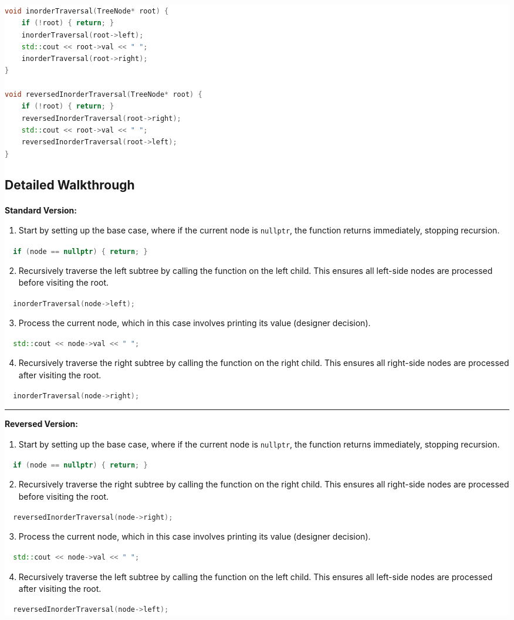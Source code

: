 ```cpp
void inorderTraversal(TreeNode* root) {
	if (!root) { return; }
	inorderTraversal(root->left);
	std::cout << root->val << " ";
	inorderTraversal(root->right);
}

void reversedInorderTraversal(TreeNode* root) {
	if (!root) { return; }
	reversedInorderTraversal(root->right);
	std::cout << root->val << " ";
	reversedInorderTraversal(root->left);
}
```


## Detailed Walkthrough
**Standard Version:**
1. Start by setting up the base case, where if the current node is `nullptr`, the function returns immediately, stopping recursion.
```cpp
  if (node == nullptr) { return; }
```
2. Recursively traverse the left subtree by calling the function on the left child. This ensures all left-side nodes are processed before visiting the root.
```cpp
  inorderTraversal(node->left);
```
3. Process the current node, which in this case involves printing its value (designer decision).
```cpp
  std::cout << node->val << " ";
```
4. Recursively traverse the right subtree by calling the function on the right child. This ensures all right-side nodes are processed after visiting the root.
```cpp
  inorderTraversal(node->right);
```

---
**Reversed Version:**
1. Start by setting up the base case, where if the current node is `nullptr`, the function returns immediately, stopping recursion.  
```cpp
  if (node == nullptr) { return; }
```
2. Recursively traverse the right subtree by calling the function on the right child. This ensures all right-side nodes are processed before visiting the root.
```cpp
  reversedInorderTraversal(node->right);
```
3. Process the current node, which in this case involves printing its value (designer decision).
```cpp
  std::cout << node->val << " ";
```
4. Recursively traverse the left subtree by calling the function on the left child. This ensures all left-side nodes are processed after visiting the root.
```cpp
  reversedInorderTraversal(node->left);
```
